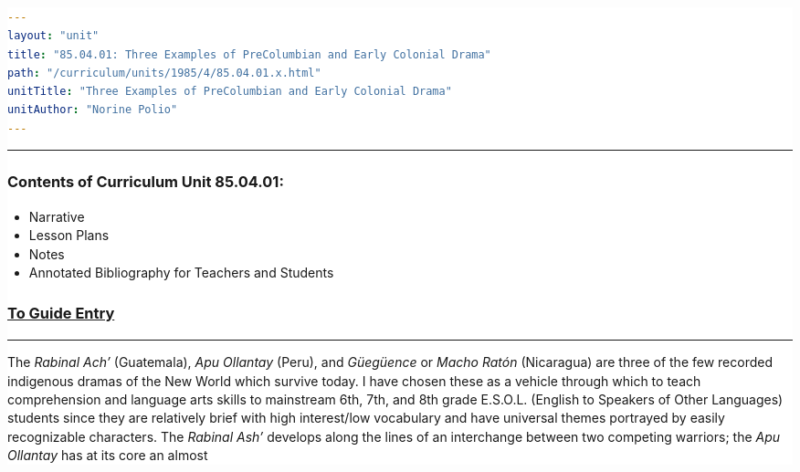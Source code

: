 ```yaml
---
layout: "unit"
title: "85.04.01: Three Examples of PreColumbian and Early Colonial Drama"
path: "/curriculum/units/1985/4/85.04.01.x.html"
unitTitle: "Three Examples of PreColumbian and Early Colonial Drama"
unitAuthor: "Norine Polio"
---
```

<body>
<hr/>
<h3>
Contents of Curriculum Unit 85.04.01:
</h3>
<ul>
<li>
Narrative
</li>
<li>
Lesson Plans
</li>
<li>
Notes
</li>
<li>
Annotated Bibliography for Teachers and Students
</li>
</ul>
<h3>
<a href="../../../guides/1985/4/85.04.01.x.html">
To Guide Entry
</a>
</h3>
<hr/>
The
<i>
Rabinal Ach’
</i>
(Guatemala),
<i>
Apu Ollantay
</i>
(Peru), and
<i>
Güegüence
</i>
or
<i>
Macho Ratón
</i>
(Nicaragua) are three of the few recorded indigenous dramas of the New World which survive today. I have chosen these as a vehicle through which to teach comprehension and language arts skills to mainstream 6th, 7th, and 8th grade E.S.O.L. (English to Speakers of Other Languages) students since they are relatively brief with high interest/low vocabulary and have universal themes portrayed by easily recognizable characters. The
<i>
Rabinal Ash’
</i>
develops along the lines of an interchange between two competing warriors; the
<i>
Apu Ollantay
</i>
has at its core an almost